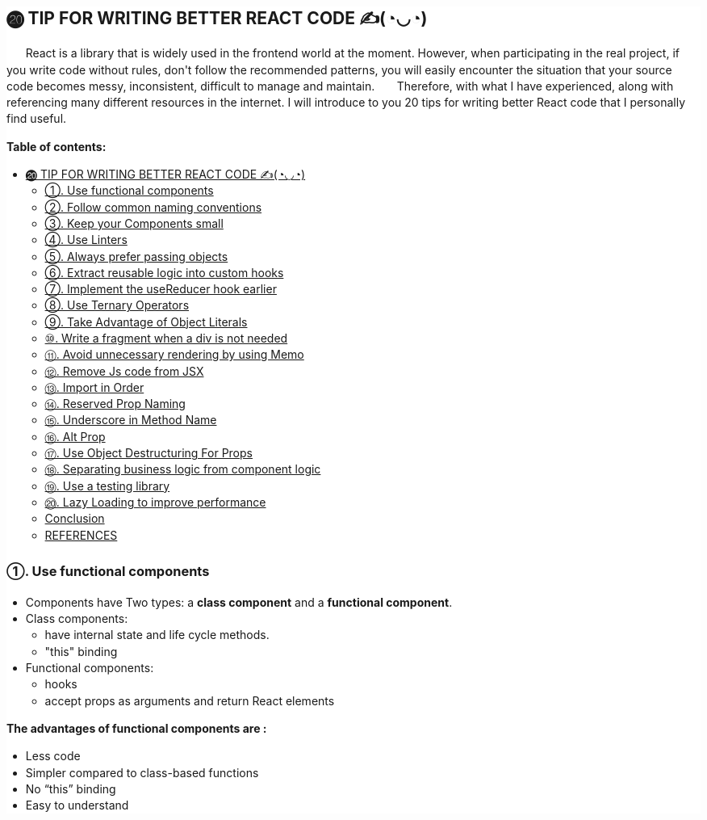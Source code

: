 ## ⓴ TIP FOR WRITING BETTER REACT CODE ✍(◔◡◔)
  &nbsp;&nbsp;&nbsp;&nbsp;&nbsp;&nbsp;React is a library that is widely used in the frontend world at the moment. However, when participating in the real project, if you write code without rules, don't follow the recommended patterns, you will easily encounter the situation that your source code becomes messy, inconsistent, difficult to manage and maintain.
 &nbsp;&nbsp;&nbsp;&nbsp;&nbsp;&nbsp;Therefore, with what I have experienced, along with referencing many different resources in the internet. I will introduce to you 20 tips for writing better React code that I personally find useful.


**Table of contents:**

- [⓴ TIP FOR WRITING BETTER REACT CODE ✍(◔◡◔)](#loom-header-1)
  - [①. Use functional components](#loom-header-2)
  - [②. Follow common naming conventions](#loom-header-3)
  - [③. Keep your Components small](#loom-header-4)
  - [④. Use Linters](#loom-header-5)
  - [⑤. Always prefer passing objects](#loom-header-6)
  - [⑥. Extract reusable logic into custom hooks](#loom-header-7)
  - [⑦. Implement the useReducer hook earlier](#loom-header-8)
  - [⑧. Use Ternary Operators](#loom-header-9)
  - [⑨. Take Advantage of Object Literals](#loom-header-10)
  - [⑩. Write a fragment when a div is not needed](#loom-header-11)
  - [⑪. Avoid unnecessary rendering by using Memo](#loom-header-12)
  - [⑫. Remove Js code from JSX](#loom-header-13)
  - [⑬. Import in Order](#loom-header-14)
  - [⑭. Reserved Prop Naming](#loom-header-15)
  - [⑮. Underscore in Method Name](#loom-header-16)
  - [⑯. Alt Prop](#loom-header-17)
  - [⑰. Use Object Destructuring For Props](#loom-header-18)
  - [⑱. Separating business logic from component logic](#loom-header-19)
  - [⑲. Use a testing library](#loom-header-20)
  - [⑳. Lazy Loading to improve performance](#loom-header-21)
  - [Conclusion](#loom-header-22)
  - [REFERENCES](#loom-header-23)

### ①. Use functional components 

- Components have Two types: a **class component** and a **functional component**.
- Class components:
  - have internal state and life cycle methods.
  - "this" binding
- Functional components:
  - hooks
  - accept props as arguments and return React elements

**The advantages of functional components are :**

- Less code
- Simpler compared to class-based functions
- No “this” binding
- Easy to understand
